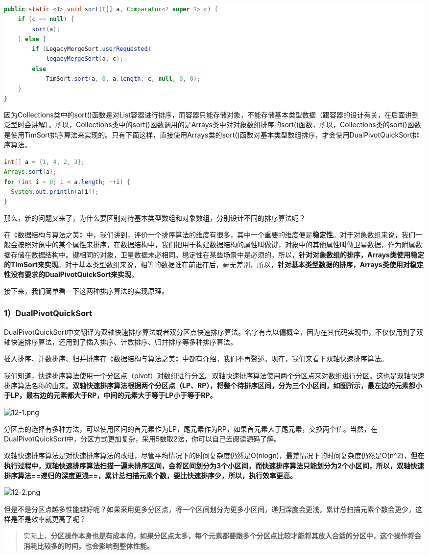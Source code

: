 ```java
public static <T> void sort(T[] a, Comparator<? super T> c) {
    if (c == null) {
        sort(a);
    } else {
        if (LegacyMergeSort.userRequested)
            legacyMergeSort(a, c);
        else
            TimSort.sort(a, 0, a.length, c, null, 0, 0);
    }
}
```

因为Collections类中的sort()函数是对List容器进行排序，而容器只能存储对象，不能存储基本类型数据（跟容器的设计有关，在后面讲到泛型时会讲解）。所以，Collections类中的sort()函数调用的是Arrays类中对对象数组排序的sort()函数，所以，Collections类的sort()函数是使用TimSort排序算法来实现的。只有下面这样，直接使用Arrays类的sort()函数对基本类型数组排序，才会使用DualPivotQuickSort排序算法。

```java
int[] a = {1, 4, 2, 3};
Arrays.sort(a);
for (int i = 0; i < a.length; ++i) {
  System.out.println(a[i]);
}
```

那么，新的问题又来了，为什么要区别对待基本类型数组和对象数组，分别设计不同的排序算法呢？

在《数据结构与算法之美》中，我们讲到，评价一个排序算法的维度有很多，其中一个重要的维度便是**稳定性**。对于对象数组来说，我们一般会按照对象中的某个属性来排序，在数据结构中，我们把用于构建数据结构的属性叫做键，对象中的其他属性叫做卫星数据，作为附属数据存储在数据结构中。键相同的对象，卫星数据未必相同。稳定性在某些场景中是必须的。所以，**针对对象数组的排序，Arrays类使用稳定的TimSort来实现**。对于基本类型数组来说，相等的数据谁在前谁在后，毫无差别，所以，**针对基本类型数据的排序，Arrays类使用对稳定性没有要求的DualPivotQuickSort来实现**。

接下来，我们简单看一下这两种排序算法的实现原理。

### **1）DualPivotQuickSort**

DualPivotQuickSort中文翻译为双轴快速排序算法或者双分区点快速排序算法。名字有点以偏概全，因为在其代码实现中，不仅仅用到了双轴快速排序算法，还用到了插入排序、计数排序、归并排序等多种排序算法。

插入排序、计数排序、归并排序在《数据结构与算法之美》中都有介绍，我们不再赘述。现在，我们来看下双轴快速排序算法。

我们知道，快速排序算法使用一个分区点（pivot）对数组进行分区。双轴快速排序算法使用两个分区点来对数组进行分区。这也是双轴快速排序算法名称的由来。**双轴快速排序算法根据两个分区点（LP、RP），将整个待排序区间，分为三个小区间，如图所示，最左边的元素都小于LP，最右边的元素都大于RP，中间的元素大于等于LP小于等于RP。**

![12-1.png](https://wechatapppro-1252524126.file.myqcloud.com/appnvnpyonz2273/image/b_u_6046034100d02_IEdIiNhL/l37g3njw0au3.png)    

分区点的选择有多种方法，可以使用区间的首元素作为LP，尾元素作为RP，如果首元素大于尾元素，交换两个值。当然，在DualPivotQuickSort中，分区方式更加复杂，采用5数取2法，你可以自己去阅读源码了解。

双轴快速排序算法是对快速排序算法的改进，尽管平均情况下的时间复杂度仍然是O(nlogn)，最差情况下的时间复杂度仍然是O(n^2)，**但在执行过程中，双轴快速排序算法扫描一遍未排序区间，会将区间划分为3个小区间，而快速排序算法只能划分为2个小区间，所以，双轴快速排序算法==递归的深度更浅==，累计总扫描元素个数，要比快速排序少，所以，执行效率更高。**

![12-2.png](https://wechatapppro-1252524126.file.myqcloud.com/appnvnpyonz2273/image/b_u_6046034100d02_IEdIiNhL/l37g4dkj0dmf.png)    

但是不是分区点越多性能越好呢？如果采用更多分区点，将一个区间划分为更多小区间，递归深度会更浅，累计总扫描元素个数会更少，这样是不是效率就更高了呢？

> 实际上，**分区操作本身也是有成本的，如果分区点太多，每个元素都要跟多个分区点比较才能将其放入合适的分区中，这个操作将会消耗比较多的时间，也会影响到整体性能。**
